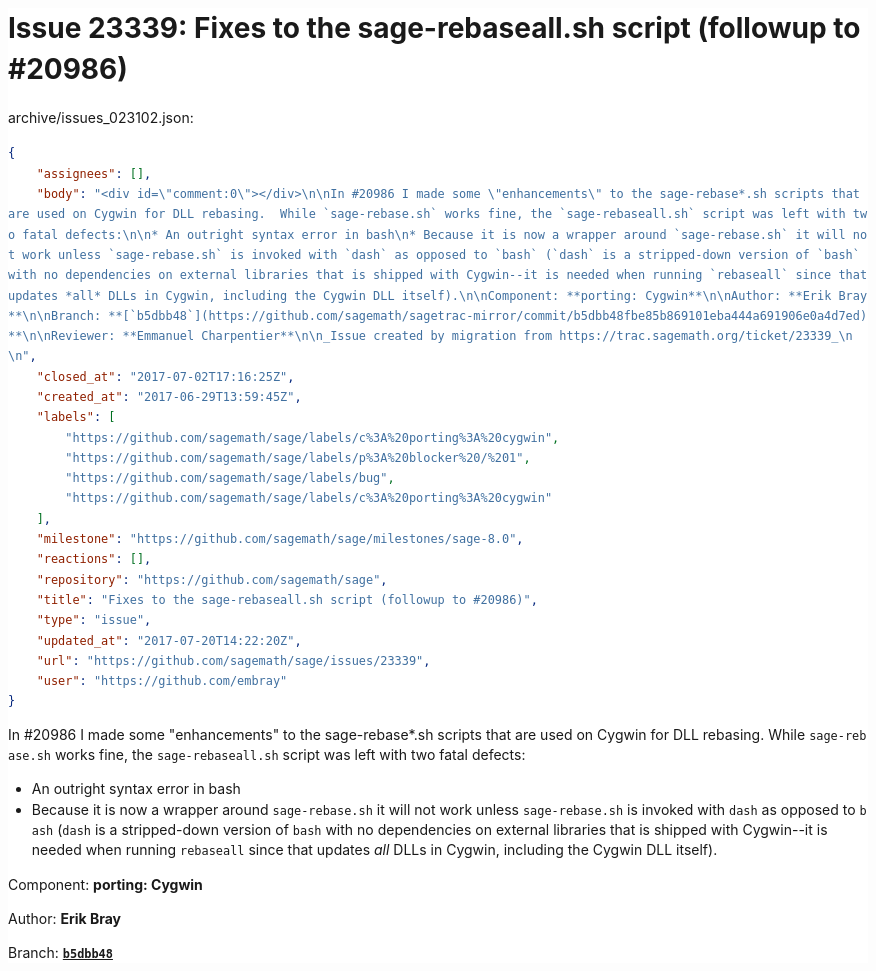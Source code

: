# Issue 23339: Fixes to the sage-rebaseall.sh script (followup to #20986)

archive/issues_023102.json:
```json
{
    "assignees": [],
    "body": "<div id=\"comment:0\"></div>\n\nIn #20986 I made some \"enhancements\" to the sage-rebase*.sh scripts that are used on Cygwin for DLL rebasing.  While `sage-rebase.sh` works fine, the `sage-rebaseall.sh` script was left with two fatal defects:\n\n* An outright syntax error in bash\n* Because it is now a wrapper around `sage-rebase.sh` it will not work unless `sage-rebase.sh` is invoked with `dash` as opposed to `bash` (`dash` is a stripped-down version of `bash` with no dependencies on external libraries that is shipped with Cygwin--it is needed when running `rebaseall` since that updates *all* DLLs in Cygwin, including the Cygwin DLL itself).\n\nComponent: **porting: Cygwin**\n\nAuthor: **Erik Bray**\n\nBranch: **[`b5dbb48`](https://github.com/sagemath/sagetrac-mirror/commit/b5dbb48fbe85b869101eba444a691906e0a4d7ed)**\n\nReviewer: **Emmanuel Charpentier**\n\n_Issue created by migration from https://trac.sagemath.org/ticket/23339_\n\n",
    "closed_at": "2017-07-02T17:16:25Z",
    "created_at": "2017-06-29T13:59:45Z",
    "labels": [
        "https://github.com/sagemath/sage/labels/c%3A%20porting%3A%20cygwin",
        "https://github.com/sagemath/sage/labels/p%3A%20blocker%20/%201",
        "https://github.com/sagemath/sage/labels/bug",
        "https://github.com/sagemath/sage/labels/c%3A%20porting%3A%20cygwin"
    ],
    "milestone": "https://github.com/sagemath/sage/milestones/sage-8.0",
    "reactions": [],
    "repository": "https://github.com/sagemath/sage",
    "title": "Fixes to the sage-rebaseall.sh script (followup to #20986)",
    "type": "issue",
    "updated_at": "2017-07-20T14:22:20Z",
    "url": "https://github.com/sagemath/sage/issues/23339",
    "user": "https://github.com/embray"
}
```
<div id="comment:0"></div>

In #20986 I made some "enhancements" to the sage-rebase*.sh scripts that are used on Cygwin for DLL rebasing.  While `sage-rebase.sh` works fine, the `sage-rebaseall.sh` script was left with two fatal defects:

* An outright syntax error in bash
* Because it is now a wrapper around `sage-rebase.sh` it will not work unless `sage-rebase.sh` is invoked with `dash` as opposed to `bash` (`dash` is a stripped-down version of `bash` with no dependencies on external libraries that is shipped with Cygwin--it is needed when running `rebaseall` since that updates *all* DLLs in Cygwin, including the Cygwin DLL itself).

Component: **porting: Cygwin**

Author: **Erik Bray**

Branch: **[`b5dbb48`](https://github.com/sagemath/sagetrac-mirror/commit/b5dbb48fbe85b869101eba444a691906e0a4d7ed)**
